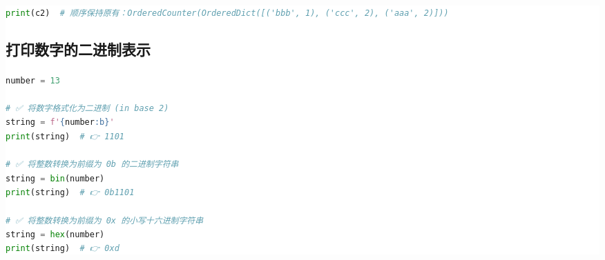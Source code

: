 ```python
print(c2)  # 顺序保持原有：OrderedCounter(OrderedDict([('bbb', 1), ('ccc', 2), ('aaa', 2)]))
```

## 打印数字的二进制表示
```python
number = 13

# ✅ 将数字格式化为二进制 (in base 2)
string = f'{number:b}'
print(string)  # 👉️ 1101

# ✅ 将整数转换为前缀为 0b 的二进制字符串
string = bin(number)
print(string)  # 👉️ 0b1101

# ✅ 将整数转换为前缀为 0x 的小写十六进制字符串
string = hex(number)
print(string)  # 👉️ 0xd
```